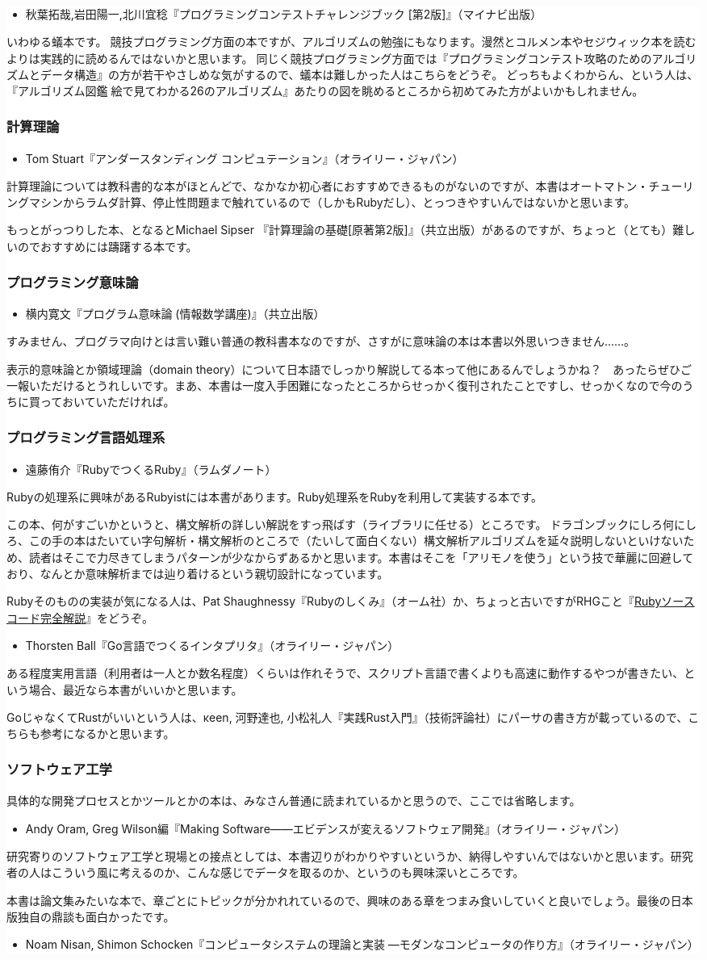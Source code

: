 
* 秋葉拓哉,岩田陽一,北川宜稔『プログラミングコンテストチャレンジブック [第2版]』（マイナビ出版）

いわゆる蟻本です。
競技プログラミング方面の本ですが、アルゴリズムの勉強にもなります。漫然とコルメン本やセジウィック本を読むよりは実践的に読めるんではないかと思います。
同じく競技プログラミング方面では『プログラミングコンテスト攻略のためのアルゴリズムとデータ構造』の方が若干やさしめな気がするので、蟻本は難しかった人はこちらをどうぞ。
どっちもよくわからん、という人は、『アルゴリズム図鑑 絵で見てわかる26のアルゴリズム』あたりの図を眺めるところから初めてみた方がよいかもしれません。


### 計算理論

* Tom Stuart『アンダースタンディング コンピュテーション』（オライリー・ジャパン）

計算理論については教科書的な本がほとんどで、なかなか初心者におすすめできるものがないのですが、本書はオートマトン・チューリングマシンからラムダ計算、停止性問題まで触れているので（しかもRubyだし）、とっつきやすいんではないかと思います。

もっとがっつりした本、となるとMichael Sipser 『計算理論の基礎[原著第2版]』（共立出版）があるのですが、ちょっと（とても）難しいのでおすすめには躊躇する本です。

### プログラミング意味論

* 横内寛文『プログラム意味論 (情報数学講座)』（共立出版）

すみません、プログラマ向けとは言い難い普通の教科書本なのですが、さすがに意味論の本は本書以外思いつきません……。

表示的意味論とか領域理論（domain theory）について日本語でしっかり解説してる本って他にあるんでしょうかね？　あったらぜひご一報いただけるとうれしいです。まあ、本書は一度入手困難になったところからせっかく復刊されたことですし、せっかくなので今のうちに買っておいていただければ。

### プログラミング言語処理系

* 遠藤侑介『RubyでつくるRuby』（ラムダノート）

Rubyの処理系に興味があるRubyistには本書があります。Ruby処理系をRubyを利用して実装する本です。

この本、何がすごいかというと、構文解析の詳しい解説をすっ飛ばす（ライブラリに任せる）ところです。
ドラゴンブックにしろ何にしろ、この手の本はたいてい字句解析・構文解析のところで（たいして面白くない）構文解析アルゴリズムを延々説明しないといけないため、読者はそこで力尽きてしまうパターンが少なからずあるかと思います。本書はそこを「アリモノを使う」という技で華麗に回避しており、なんとか意味解析までは辿り着けるという親切設計になっています。

Rubyそのものの実装が気になる人は、Pat Shaughnessy『Rubyのしくみ』（オーム社）か、ちょっと古いですがRHGこと『[Rubyソースコード完全解説](http://i.loveruby.net/ja/rhg/book/)』をどうぞ。

* Thorsten Ball『Go言語でつくるインタプリタ』（オライリー・ジャパン）

ある程度実用言語（利用者は一人とか数名程度）くらいは作れそうで、スクリプト言語で書くよりも高速に動作するやつが書きたい、という場合、最近なら本書がいいかと思います。

GoじゃなくてRustがいいという人は、κeen, 河野達也, 小松礼人『実践Rust入門』（技術評論社）にパーサの書き方が載っているので、こちらも参考になるかと思います。


### ソフトウェア工学

具体的な開発プロセスとかツールとかの本は、みなさん普通に読まれているかと思うので、ここでは省略します。

* Andy Oram, Greg Wilson編『Making Software――エビデンスが変えるソフトウェア開発』（オライリー・ジャパン）

研究寄りのソフトウェア工学と現場との接点としては、本書辺りがわかりやすいというか、納得しやすいんではないかと思います。研究者の人はこういう風に考えるのか、こんな感じでデータを取るのか、というのも興味深いところです。

本書は論文集みたいな本で、章ごとにトピックが分かれれているので、興味のある章をつまみ食いしていくと良いでしょう。最後の日本版独自の鼎談も面白かったです。

* Noam Nisan, Shimon Schocken『コンピュータシステムの理論と実装 ―モダンなコンピュータの作り方』（オライリー・ジャパン）

